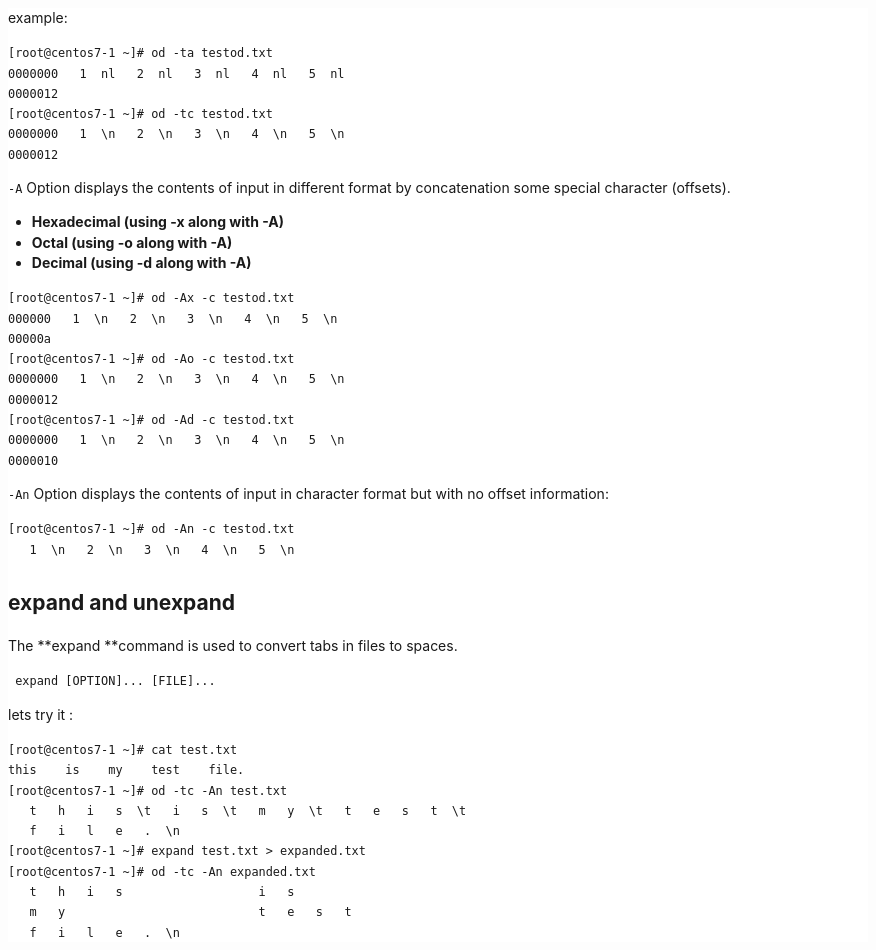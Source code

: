 example:

```
[root@centos7-1 ~]# od -ta testod.txt 
0000000   1  nl   2  nl   3  nl   4  nl   5  nl
0000012
[root@centos7-1 ~]# od -tc testod.txt 
0000000   1  \n   2  \n   3  \n   4  \n   5  \n
0000012
```

`-A` Option displays the contents of input in different format by concatenation some special character (offsets).

* **Hexadecimal (using -x along with -A)**
* **Octal (using -o along with -A)**
* **Decimal (using -d along with -A)**

```
[root@centos7-1 ~]# od -Ax -c testod.txt 
000000   1  \n   2  \n   3  \n   4  \n   5  \n
00000a
[root@centos7-1 ~]# od -Ao -c testod.txt 
0000000   1  \n   2  \n   3  \n   4  \n   5  \n
0000012
[root@centos7-1 ~]# od -Ad -c testod.txt 
0000000   1  \n   2  \n   3  \n   4  \n   5  \n
0000010
```

`-An` Option displays the contents of input in character format but with no offset information:

```
[root@centos7-1 ~]# od -An -c testod.txt 
   1  \n   2  \n   3  \n   4  \n   5  \n
```

## expand and unexpand

The **expand **command is used to convert tabs in files to spaces.

```
 expand [OPTION]... [FILE]...
```

lets try it :

```
[root@centos7-1 ~]# cat test.txt 
this    is    my    test    file.
[root@centos7-1 ~]# od -tc -An test.txt 
   t   h   i   s  \t   i   s  \t   m   y  \t   t   e   s   t  \t
   f   i   l   e   .  \n
[root@centos7-1 ~]# expand test.txt > expanded.txt
[root@centos7-1 ~]# od -tc -An expanded.txt 
   t   h   i   s                   i   s                        
   m   y                           t   e   s   t                
   f   i   l   e   .  \n
```
